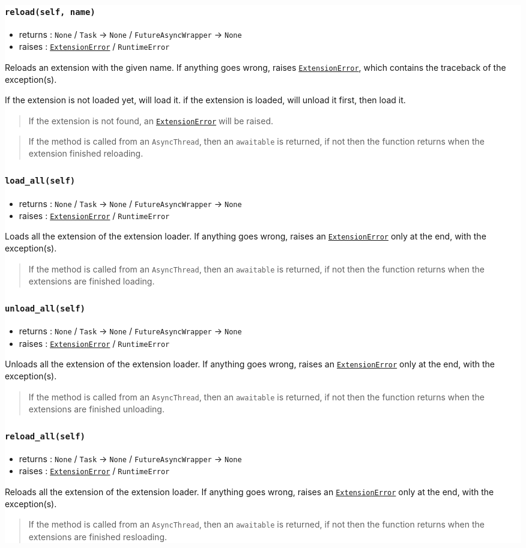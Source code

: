 ### `reload(self, name)`

- returns : `None` / `Task` -> `None` / `FutureAsyncWrapper` -> `None`
- raises : [`ExtensionError`](ExtensionError.md) / `RuntimeError`

Reloads an extension with the given name. If anything goes wrong, raises
[`ExtensionError`](ExtensionError.md), which contains the traceback of the
exception(s).

If the extension is not loaded yet, will load it. if the extension is loaded,
will unload it first, then load it.

> If the extension is not found, an [`ExtensionError`](ExtensionError.md) will
> be raised.

> If the method is called from an `AsyncThread`, then an `awaitable` is
> returned, if not then the function returns when the extension finished
> reloading.

### `load_all(self)`

- returns : `None` / `Task` -> `None` / `FutureAsyncWrapper` -> `None`
- raises : [`ExtensionError`](ExtensionError.md) / `RuntimeError`

Loads all the extension of the extension loader. If anything goes wrong,
raises an [`ExtensionError`](ExtensionError.md) only at the end, with the
exception(s).

> If the method is called from an `AsyncThread`, then an `awaitable` is
> returned, if not then the function returns when the extensions are
> finished loading.

### `unload_all(self)`

- returns : `None` / `Task` -> `None` / `FutureAsyncWrapper` -> `None`
- raises : [`ExtensionError`](ExtensionError.md) / `RuntimeError`

Unloads all the extension of the extension loader. If anything goes wrong,
raises an [`ExtensionError`](ExtensionError.md) only at the end, with the
exception(s).

> If the method is called from an `AsyncThread`, then an `awaitable` is
> returned, if not then the function returns when the extensions are
> finished unloading.

### `reload_all(self)`

- returns : `None` / `Task` -> `None` / `FutureAsyncWrapper` -> `None`
- raises : [`ExtensionError`](ExtensionError.md) / `RuntimeError`

Reloads all the extension of the extension loader. If anything goes wrong,
raises an [`ExtensionError`](ExtensionError.md) only at the end, with the
exception(s).

> If the method is called from an `AsyncThread`, then an `awaitable` is
> returned, if not then the function returns when the extensions are
> finished resloading.
